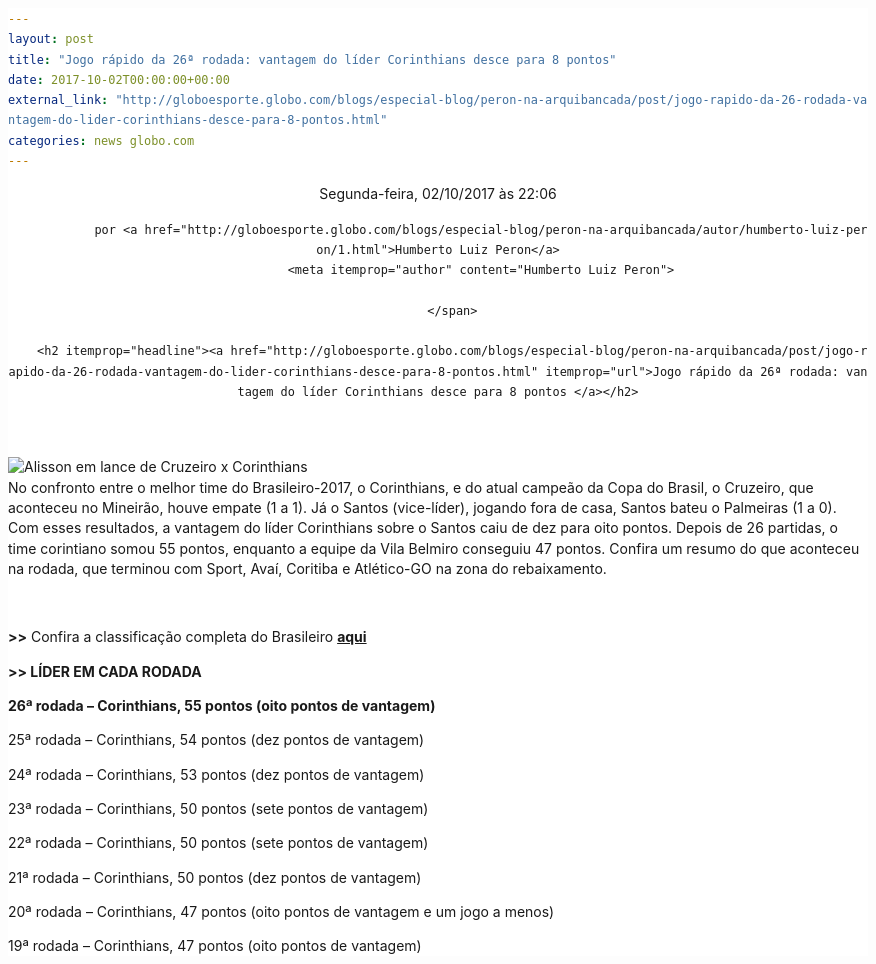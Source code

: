 ```yaml
---
layout: post
title: "Jogo rápido da 26ª rodada: vantagem do líder Corinthians desce para 8 pontos"
date: 2017-10-02T00:00:00+00:00
external_link: "http://globoesporte.globo.com/blogs/especial-blog/peron-na-arquibancada/post/jogo-rapido-da-26-rodada-vantagem-do-lider-corinthians-desce-para-8-pontos.html"
categories: news globo.com
---
```

<header>
        <time itemprop="datePublished" datetime="2017-10-02BRT22:Out"> Segunda-feira, 02/10/2017 às 22:06 </time>
        <span class="author">
            
                por <a href="http://globoesporte.globo.com/blogs/especial-blog/peron-na-arquibancada/autor/humberto-luiz-peron/1.html">Humberto Luiz Peron</a>
                <meta itemprop="author" content="Humberto Luiz Peron">
            
        </span>

        <h2 itemprop="headline"><a href="http://globoesporte.globo.com/blogs/especial-blog/peron-na-arquibancada/post/jogo-rapido-da-26-rodada-vantagem-do-lider-corinthians-desce-para-8-pontos.html" itemprop="url">Jogo rápido da 26ª rodada: vantagem do líder Corinthians desce para 8 pontos </a></h2>

   </header>

![Alisson em lance de Cruzeiro x Corinthians](http://s2.glbimg.com/NaxRv4roqd98nsN04Fc1T-KS-I8=/950x600/smart/s.glbimg.com/es/ge/f/original/2017/10/01/take4.jpg)  
No confronto entre o melhor time do Brasileiro-2017, o Corinthians, e do atual campeão da Copa do Brasil, o Cruzeiro, que aconteceu no Mineirão, houve empate (1 a 1). Já o Santos (vice-líder), jogando fora de casa, Santos bateu o Palmeiras (1 a 0). Com esses resultados, a vantagem do líder Corinthians sobre o Santos caiu de dez para oito pontos. Depois de 26 partidas, o time corintiano somou 55 pontos, enquanto a equipe da Vila Belmiro conseguiu 47 pontos. Confira um resumo do que aconteceu na rodada, que terminou com Sport, Avaí, Coritiba e Atlético-GO na zona do rebaixamento.

&nbsp;

**\>\>** Confira a classificação completa do Brasileiro **[aqui](http://globoesporte.globo.com/futebol/brasileirao-serie-a/)**&nbsp;

**\>\> LÍDER EM CADA RODADA**

**26ª rodada – Corinthians, 55 pontos (oito pontos de vantagem)**

25ª rodada – Corinthians, 54 pontos (dez pontos de vantagem)

24ª rodada – Corinthians, 53 pontos (dez pontos de vantagem)

23ª rodada – Corinthians, 50 pontos (sete pontos de vantagem)

22ª rodada – Corinthians, 50 pontos (sete pontos de vantagem)

21ª rodada – Corinthians, 50 pontos (dez pontos de vantagem)

20ª rodada – Corinthians, 47 pontos (oito pontos de vantagem e um jogo a menos)

19ª rodada – Corinthians, 47 pontos (oito pontos de vantagem)
